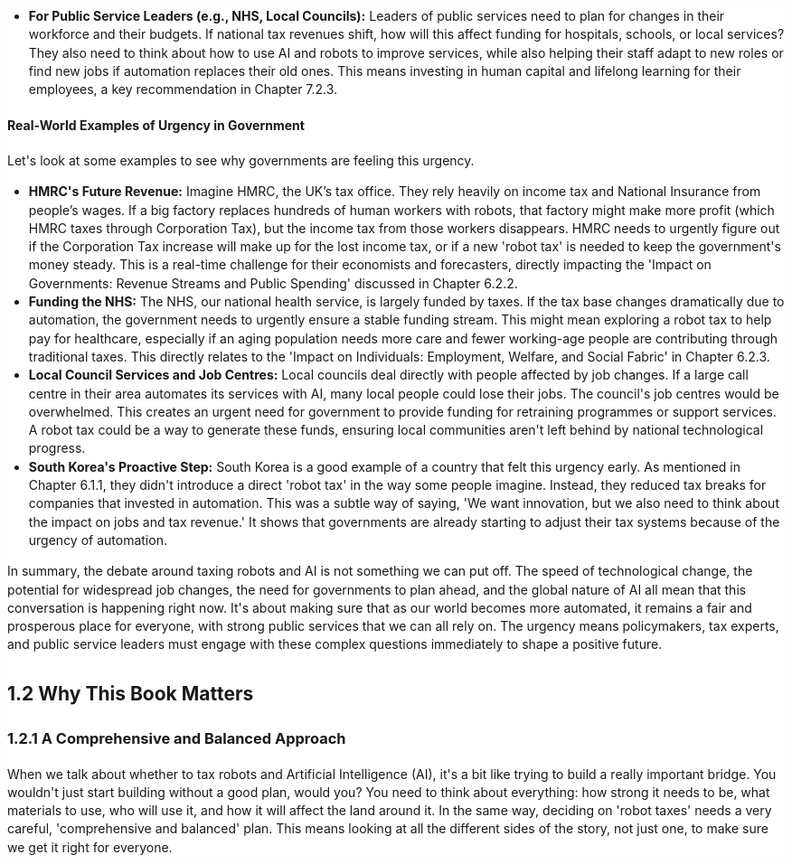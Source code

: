 - **For Public Service Leaders (e.g., NHS, Local Councils):** Leaders of public services need to plan for changes in their workforce and their budgets. If national tax revenues shift, how will this affect funding for hospitals, schools, or local services? They also need to think about how to use AI and robots to improve services, while also helping their staff adapt to new roles or find new jobs if automation replaces their old ones. This means investing in human capital and lifelong learning for their employees, a key recommendation in Chapter 7.2.3.

#### Real-World Examples of Urgency in Government

Let's look at some examples to see why governments are feeling this urgency.

- **HMRC's Future Revenue:** Imagine HMRC, the UK’s tax office. They rely heavily on income tax and National Insurance from people’s wages. If a big factory replaces hundreds of human workers with robots, that factory might make more profit (which HMRC taxes through Corporation Tax), but the income tax from those workers disappears. HMRC needs to urgently figure out if the Corporation Tax increase will make up for the lost income tax, or if a new 'robot tax' is needed to keep the government's money steady. This is a real-time challenge for their economists and forecasters, directly impacting the 'Impact on Governments: Revenue Streams and Public Spending' discussed in Chapter 6.2.2.
- **Funding the NHS:** The NHS, our national health service, is largely funded by taxes. If the tax base changes dramatically due to automation, the government needs to urgently ensure a stable funding stream. This might mean exploring a robot tax to help pay for healthcare, especially if an aging population needs more care and fewer working-age people are contributing through traditional taxes. This directly relates to the 'Impact on Individuals: Employment, Welfare, and Social Fabric' in Chapter 6.2.3.
- **Local Council Services and Job Centres:** Local councils deal directly with people affected by job changes. If a large call centre in their area automates its services with AI, many local people could lose their jobs. The council's job centres would be overwhelmed. This creates an urgent need for government to provide funding for retraining programmes or support services. A robot tax could be a way to generate these funds, ensuring local communities aren't left behind by national technological progress.
- **South Korea's Proactive Step:** South Korea is a good example of a country that felt this urgency early. As mentioned in Chapter 6.1.1, they didn't introduce a direct 'robot tax' in the way some people imagine. Instead, they reduced tax breaks for companies that invested in automation. This was a subtle way of saying, 'We want innovation, but we also need to think about the impact on jobs and tax revenue.' It shows that governments are already starting to adjust their tax systems because of the urgency of automation.

In summary, the debate around taxing robots and AI is not something we can put off. The speed of technological change, the potential for widespread job changes, the need for governments to plan ahead, and the global nature of AI all mean that this conversation is happening right now. It's about making sure that as our world becomes more automated, it remains a fair and prosperous place for everyone, with strong public services that we can all rely on. The urgency means policymakers, tax experts, and public service leaders must engage with these complex questions immediately to shape a positive future.



## 1.2 Why This Book Matters

### 1.2.1 A Comprehensive and Balanced Approach

When we talk about whether to tax robots and Artificial Intelligence (AI), it's a bit like trying to build a really important bridge. You wouldn't just start building without a good plan, would you? You need to think about everything: how strong it needs to be, what materials to use, who will use it, and how it will affect the land around it. In the same way, deciding on 'robot taxes' needs a very careful, 'comprehensive and balanced' plan. This means looking at all the different sides of the story, not just one, to make sure we get it right for everyone.
